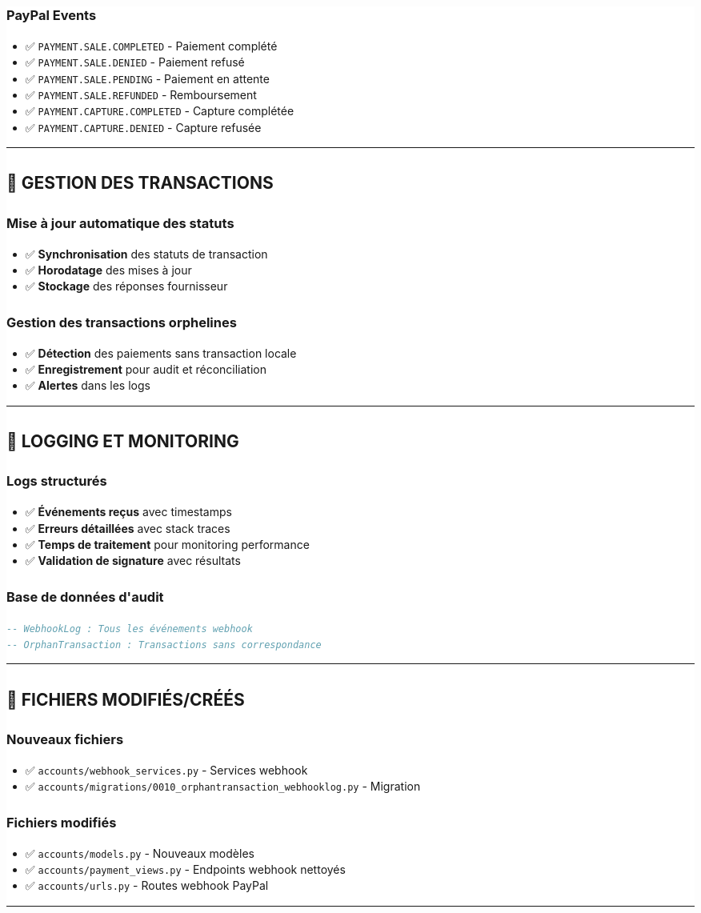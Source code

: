 ### PayPal Events
- ✅ `PAYMENT.SALE.COMPLETED` - Paiement complété
- ✅ `PAYMENT.SALE.DENIED` - Paiement refusé
- ✅ `PAYMENT.SALE.PENDING` - Paiement en attente
- ✅ `PAYMENT.SALE.REFUNDED` - Remboursement
- ✅ `PAYMENT.CAPTURE.COMPLETED` - Capture complétée
- ✅ `PAYMENT.CAPTURE.DENIED` - Capture refusée

---

## 🔄 GESTION DES TRANSACTIONS

### Mise à jour automatique des statuts
- ✅ **Synchronisation** des statuts de transaction
- ✅ **Horodatage** des mises à jour
- ✅ **Stockage** des réponses fournisseur

### Gestion des transactions orphelines
- ✅ **Détection** des paiements sans transaction locale
- ✅ **Enregistrement** pour audit et réconciliation
- ✅ **Alertes** dans les logs

---

## 📝 LOGGING ET MONITORING

### Logs structurés
- ✅ **Événements reçus** avec timestamps
- ✅ **Erreurs détaillées** avec stack traces
- ✅ **Temps de traitement** pour monitoring performance
- ✅ **Validation de signature** avec résultats

### Base de données d'audit
```sql
-- WebhookLog : Tous les événements webhook
-- OrphanTransaction : Transactions sans correspondance
```

---

## 🔧 FICHIERS MODIFIÉS/CRÉÉS

### Nouveaux fichiers
- ✅ `accounts/webhook_services.py` - Services webhook
- ✅ `accounts/migrations/0010_orphantransaction_webhooklog.py` - Migration

### Fichiers modifiés
- ✅ `accounts/models.py` - Nouveaux modèles
- ✅ `accounts/payment_views.py` - Endpoints webhook nettoyés
- ✅ `accounts/urls.py` - Routes webhook PayPal

---